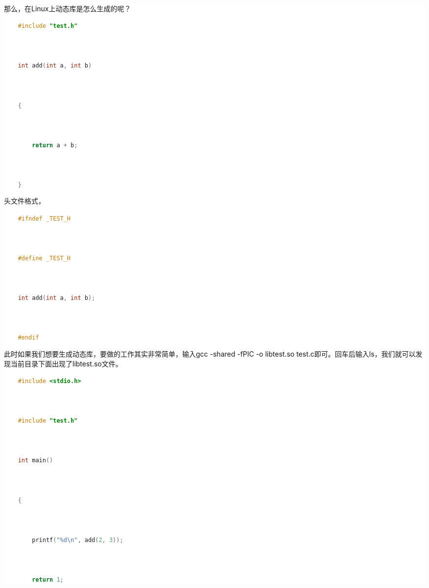  那么，在Linux上动态库是怎么生成的呢？

```cpp
    #include "test.h"



    int add(int a, int b)



    {



        return a + b;



    }
```

头文件格式，

```cpp
    #ifndef _TEST_H



    #define _TEST_H



    int add(int a, int b);



    #endif
```

此时如果我们想要生成动态库，要做的工作其实非常简单，输入gcc -shared -fPIC -o libtest.so test.c即可。回车后输入ls，我们就可以发现当前目录下面出现了libtest.so文件。

```cpp
    #include <stdio.h>



    #include "test.h"



    int main()



    {



        printf("%d\n", add(2, 3));



        return 1;


```